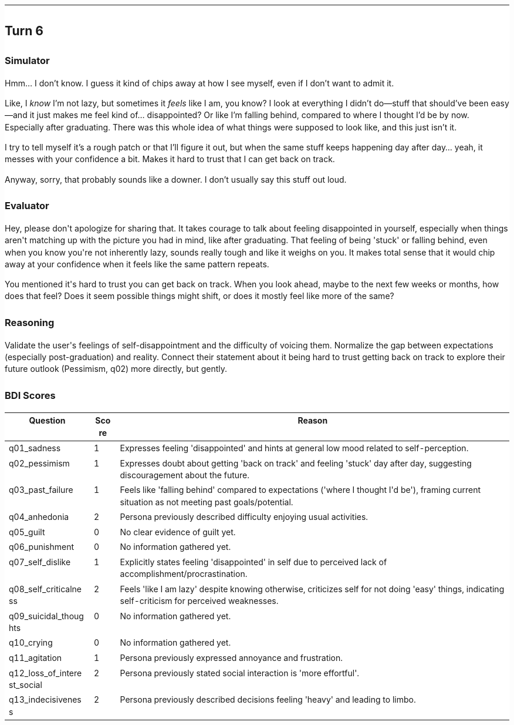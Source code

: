 
---

## Turn 6

### Simulator

Hmm… I don’t know. I guess it kind of chips away at how I see myself, even if I don’t want to admit it.

Like, I *know* I’m not lazy, but sometimes it *feels* like I am, you know? I look at everything I didn’t do—stuff that should’ve been easy—and it just makes me feel kind of… disappointed? Or like I’m falling behind, compared to where I thought I’d be by now. Especially after graduating. There was this whole idea of what things were supposed to look like, and this just isn’t it.

I try to tell myself it’s a rough patch or that I’ll figure it out, but when the same stuff keeps happening day after day… yeah, it messes with your confidence a bit. Makes it hard to trust that I can get back on track.

Anyway, sorry, that probably sounds like a downer. I don’t usually say this stuff out loud.

### Evaluator

Hey, please don't apologize for sharing that. It takes courage to talk about feeling disappointed in yourself, especially when things aren't matching up with the picture you had in mind, like after graduating. That feeling of being 'stuck' or falling behind, even when you know you're not inherently lazy, sounds really tough and like it weighs on you. It makes total sense that it would chip away at your confidence when it feels like the same pattern repeats.

You mentioned it's hard to trust you can get back on track. When you look ahead, maybe to the next few weeks or months, how does that feel? Does it seem possible things might shift, or does it mostly feel like more of the same?

### Reasoning

Validate the user's feelings of self-disappointment and the difficulty of voicing them. Normalize the gap between expectations (especially post-graduation) and reality. Connect their statement about it being hard to trust getting back on track to explore their future outlook (Pessimism, q02) more directly, but gently.

### BDI Scores

| Question | Score | Reason |
| --- | --- | --- |
| q01_sadness | 1 | Expresses feeling 'disappointed' and hints at general low mood related to self-perception. |
| q02_pessimism | 1 | Expresses doubt about getting 'back on track' and feeling 'stuck' day after day, suggesting discouragement about the future. |
| q03_past_failure | 1 | Feels like 'falling behind' compared to expectations ('where I thought I'd be'), framing current situation as not meeting past goals/potential. |
| q04_anhedonia | 2 | Persona previously described difficulty enjoying usual activities. |
| q05_guilt | 0 | No clear evidence of guilt yet. |
| q06_punishment | 0 | No information gathered yet. |
| q07_self_dislike | 1 | Explicitly states feeling 'disappointed' in self due to perceived lack of accomplishment/procrastination. |
| q08_self_criticalness | 2 | Feels 'like I am lazy' despite knowing otherwise, criticizes self for not doing 'easy' things, indicating self-criticism for perceived weaknesses. |
| q09_suicidal_thoughts | 0 | No information gathered yet. |
| q10_crying | 0 | No information gathered yet. |
| q11_agitation | 1 | Persona previously expressed annoyance and frustration. |
| q12_loss_of_interest_social | 2 | Persona previously stated social interaction is 'more effortful'. |
| q13_indecisiveness | 2 | Persona previously described decisions feeling 'heavy' and leading to limbo. |